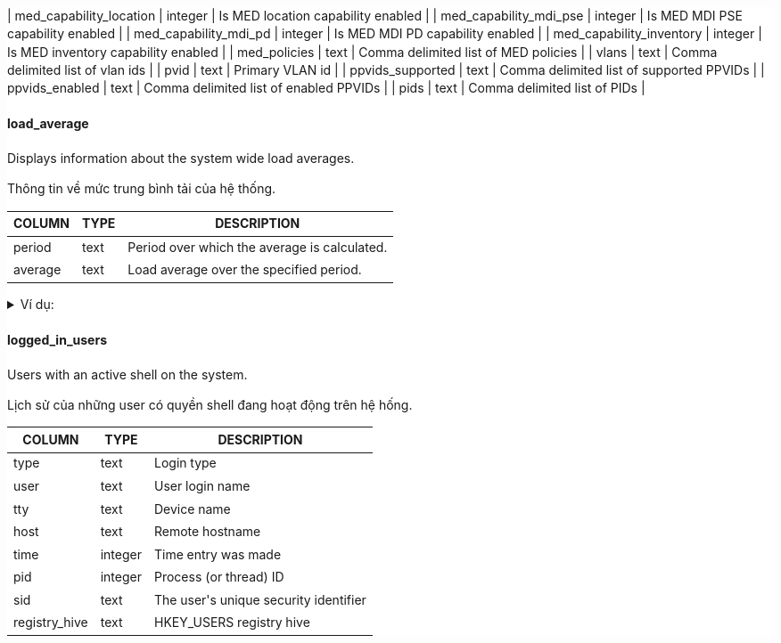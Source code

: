 |        med_capability_location        | integer |       Is MED location capability enabled       |
|        med_capability_mdi_pse         | integer |       Is MED MDI PSE capability enabled        |
|         med_capability_mdi_pd         | integer |        Is MED MDI PD capability enabled        |
|       med_capability_inventory        | integer |      Is MED inventory capability enabled       |
|             med_policies              |  text   |      Comma delimited list of MED policies      |
|                 vlans                 |  text   |        Comma delimited list of vlan ids        |
|                 pvid                  |  text   |                Primary VLAN id                 |
|           ppvids_supported            |  text   |    Comma delimited list of supported PPVIDs    |
|            ppvids_enabled             |  text   |     Comma delimited list of enabled PPVIDs     |
|                 pids                  |  text   |          Comma delimited list of PIDs          |



#### load_average
Displays information about the system wide load averages.

Thông tin về mức trung bình tải của hệ thống.

| COLUMN  | TYPE |                 DESCRIPTION                  |
|---------|------|----------------------------------------------|
| period  | text | Period over which the average is calculated. |
| average | text |   Load average over the specified period.    |

<details><summary>Ví dụ:</summary></details>



#### logged_in_users
Users with an active shell on the system.

Lịch sử của những user có quyền shell đang hoạt động trên hệ hống.

|    COLUMN     |  TYPE   |              DESCRIPTION              |
|---------------|---------|---------------------------------------|
|     type      |  text   |              Login type               |
|     user      |  text   |            User login name            |
|      tty      |  text   |              Device name              |
|     host      |  text   |            Remote hostname            |
|     time      | integer |          Time entry was made          |
|      pid      | integer |        Process (or thread) ID         |
|      sid      |  text   | The user's unique security identifier |
| registry_hive |  text   |       HKEY_USERS registry hive        |
